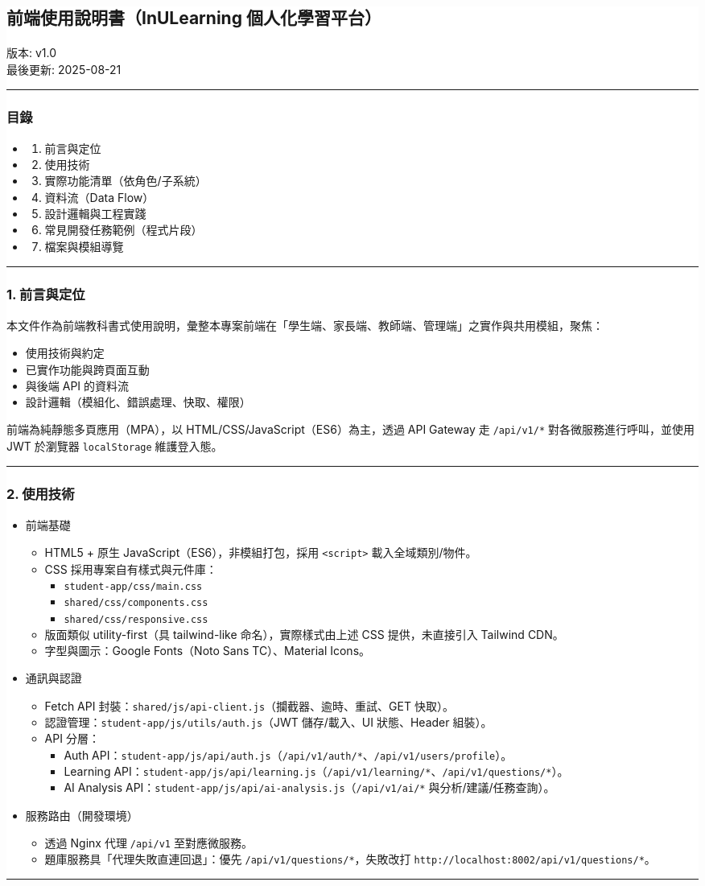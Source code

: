 ## 前端使用說明書（InULearning 個人化學習平台）

版本: v1.0  
最後更新: 2025-08-21

---

### 目錄

- 1. 前言與定位
- 2. 使用技術
- 3. 實際功能清單（依角色/子系統）
- 4. 資料流（Data Flow）
- 5. 設計邏輯與工程實踐
- 6. 常見開發任務範例（程式片段）
- 7. 檔案與模組導覽

---

### 1. 前言與定位

本文件作為前端教科書式使用說明，彙整本專案前端在「學生端、家長端、教師端、管理端」之實作與共用模組，聚焦：
- 使用技術與約定
- 已實作功能與跨頁面互動
- 與後端 API 的資料流
- 設計邏輯（模組化、錯誤處理、快取、權限）

前端為純靜態多頁應用（MPA），以 HTML/CSS/JavaScript（ES6）為主，透過 API Gateway 走 `/api/v1/*` 對各微服務進行呼叫，並使用 JWT 於瀏覽器 `localStorage` 維護登入態。

---

### 2. 使用技術

- 前端基礎
  - HTML5 + 原生 JavaScript（ES6），非模組打包，採用 `<script>` 載入全域類別/物件。
  - CSS 採用專案自有樣式與元件庫：
    - `student-app/css/main.css`
    - `shared/css/components.css`
    - `shared/css/responsive.css`
  - 版面類似 utility-first（具 tailwind-like 命名），實際樣式由上述 CSS 提供，未直接引入 Tailwind CDN。
  - 字型與圖示：Google Fonts（Noto Sans TC）、Material Icons。

- 通訊與認證
  - Fetch API 封裝：`shared/js/api-client.js`（攔截器、逾時、重試、GET 快取）。
  - 認證管理：`student-app/js/utils/auth.js`（JWT 儲存/載入、UI 狀態、Header 組裝）。
  - API 分層：
    - Auth API：`student-app/js/api/auth.js`（`/api/v1/auth/*`、`/api/v1/users/profile`）。
    - Learning API：`student-app/js/api/learning.js`（`/api/v1/learning/*`、`/api/v1/questions/*`）。
    - AI Analysis API：`student-app/js/api/ai-analysis.js`（`/api/v1/ai/*` 與分析/建議/任務查詢）。

- 服務路由（開發環境）
  - 透過 Nginx 代理 `/api/v1` 至對應微服務。
  - 題庫服務具「代理失敗直連回退」：優先 `/api/v1/questions/*`，失敗改打 `http://localhost:8002/api/v1/questions/*`。

---
